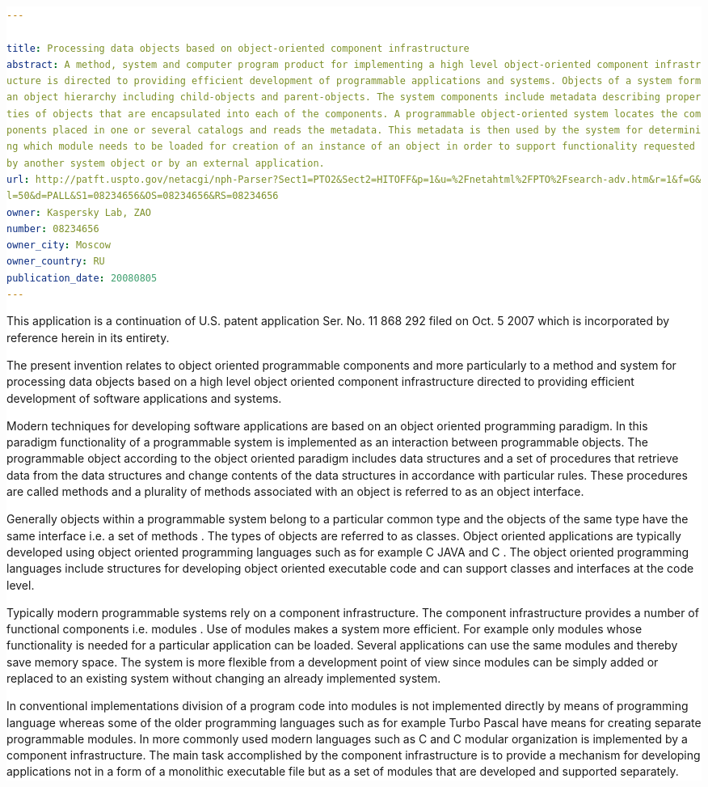 ```yaml
---

title: Processing data objects based on object-oriented component infrastructure
abstract: A method, system and computer program product for implementing a high level object-oriented component infrastructure is directed to providing efficient development of programmable applications and systems. Objects of a system form an object hierarchy including child-objects and parent-objects. The system components include metadata describing properties of objects that are encapsulated into each of the components. A programmable object-oriented system locates the components placed in one or several catalogs and reads the metadata. This metadata is then used by the system for determining which module needs to be loaded for creation of an instance of an object in order to support functionality requested by another system object or by an external application.
url: http://patft.uspto.gov/netacgi/nph-Parser?Sect1=PTO2&Sect2=HITOFF&p=1&u=%2Fnetahtml%2FPTO%2Fsearch-adv.htm&r=1&f=G&l=50&d=PALL&S1=08234656&OS=08234656&RS=08234656
owner: Kaspersky Lab, ZAO
number: 08234656
owner_city: Moscow
owner_country: RU
publication_date: 20080805
---
```

This application is a continuation of U.S. patent application Ser. No. 11 868 292 filed on Oct. 5 2007 which is incorporated by reference herein in its entirety.

The present invention relates to object oriented programmable components and more particularly to a method and system for processing data objects based on a high level object oriented component infrastructure directed to providing efficient development of software applications and systems.

Modern techniques for developing software applications are based on an object oriented programming paradigm. In this paradigm functionality of a programmable system is implemented as an interaction between programmable objects. The programmable object according to the object oriented paradigm includes data structures and a set of procedures that retrieve data from the data structures and change contents of the data structures in accordance with particular rules. These procedures are called methods and a plurality of methods associated with an object is referred to as an object interface.

Generally objects within a programmable system belong to a particular common type and the objects of the same type have the same interface i.e. a set of methods . The types of objects are referred to as classes. Object oriented applications are typically developed using object oriented programming languages such as for example C JAVA and C . The object oriented programming languages include structures for developing object oriented executable code and can support classes and interfaces at the code level.

Typically modern programmable systems rely on a component infrastructure. The component infrastructure provides a number of functional components i.e. modules . Use of modules makes a system more efficient. For example only modules whose functionality is needed for a particular application can be loaded. Several applications can use the same modules and thereby save memory space. The system is more flexible from a development point of view since modules can be simply added or replaced to an existing system without changing an already implemented system.

In conventional implementations division of a program code into modules is not implemented directly by means of programming language whereas some of the older programming languages such as for example Turbo Pascal have means for creating separate programmable modules. In more commonly used modern languages such as C and C modular organization is implemented by a component infrastructure. The main task accomplished by the component infrastructure is to provide a mechanism for developing applications not in a form of a monolithic executable file but as a set of modules that are developed and supported separately.
